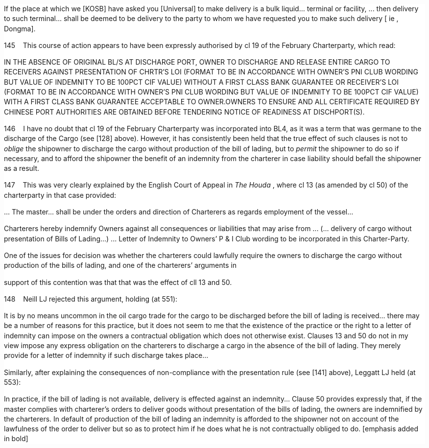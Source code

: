  If the place at which we [KOSB] have asked you [Universal] to make delivery is a bulk liquid... terminal or facility, ... then delivery to such terminal... shall be deemed to be delivery to the party to whom we have requested you to make such delivery [ ie , Dongma]. 

145    This course of action appears to have been expressly authorised by cl 19 of the February Charterparty, which read: 

 IN THE ABSENCE OF ORIGINAL BL/S AT DISCHARGE PORT, OWNER TO DISCHARGE AND RELEASE ENTIRE CARGO TO RECEIVERS AGAINST PRESENTATION OF CHRTR’S LOI (FORMAT TO BE IN ACCORDANCE WITH OWNER’S PNI CLUB WORDING BUT VALUE OF INDEMNITY TO BE 100PCT CIF VALUE) WITHOUT A FIRST CLASS BANK GUARANTEE OR RECEIVER’S LOI (FORMAT TO BE IN ACCORDANCE WITH OWNER’S PNI CLUB WORDING BUT VALUE OF INDEMNITY TO BE 100PCT CIF VALUE) WITH A FIRST CLASS BANK GUARANTEE ACCEPTABLE TO OWNER.OWNERS TO ENSURE AND ALL CERTIFICATE REQUIRED BY CHINESE PORT AUTHORITIES ARE OBTAINED BEFORE TENDERING NOTICE OF READINESS AT DISCHPORT(S). 

146    I have no doubt that cl 19 of the February Charterparty was incorporated into BL4, as it was a term that was germane to the discharge of the Cargo (see [128] above). However, it has consistently been held that the true effect of such clauses is not to _oblige_ the shipowner to discharge the cargo without production of the bill of lading, but to _permit_ the shipowner to do so if necessary, and to afford the shipowner the benefit of an indemnity from the charterer in case liability should befall the shipowner as a result. 

147    This was very clearly explained by the English Court of Appeal in _The Houda_ , where cl 13 (as amended by cl 50) of the charterparty in that case provided: 

 ... The master... shall be under the orders and direction of Charterers as regards employment of the vessel... 

 Charterers hereby indemnify Owners against all consequences or liabilities that may arise from ... (... delivery of cargo without presentation of Bills of Lading...) ... Letter of Indemnity to Owners’ P & I Club wording to be incorporated in this Charter-Party. 

One of the issues for decision was whether the charterers could lawfully require the owners to discharge the cargo without production of the bills of lading, and one of the charterers’ arguments in 


support of this contention was that that was the effect of cll 13 and 50. 

148    Neill LJ rejected this argument, holding (at 551): 

 It is by no means uncommon in the oil cargo trade for the cargo to be discharged before the bill of lading is received... there may be a number of reasons for this practice, but it does not seem to me that the existence of the practice or the right to a letter of indemnity can impose on the owners a contractual obligation which does not otherwise exist. Clauses 13 and 50 do not in my view impose any express obligation on the charterers to discharge a cargo in the absence of the bill of lading. They merely provide for a letter of indemnity if such discharge takes place... 

Similarly, after explaining the consequences of non-compliance with the presentation rule (see [141] above), Leggatt LJ held (at 553): 

 In practice, if the bill of lading is not available, delivery is effected against an indemnity... Clause 50 provides expressly that, if the master complies with charterer’s orders to deliver goods without presentation of the bills of lading, the owners are indemnified by the charterers. In default of production of the bill of lading an indemnity is afforded to the shipowner not on account of the lawfulness of the order to deliver but so as to protect him if he does what he is not contractually obliged to do. [emphasis added in bold] 
